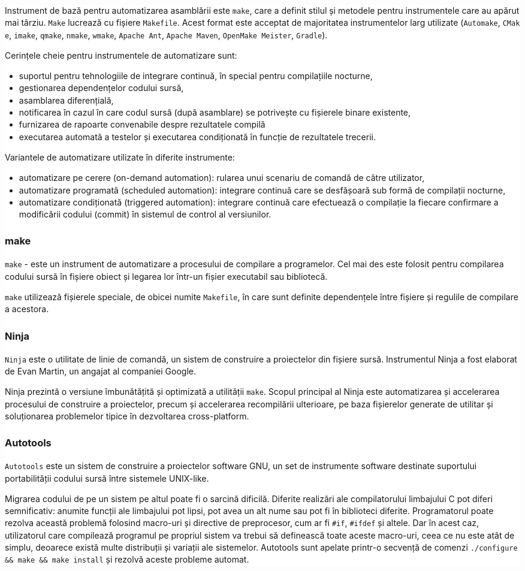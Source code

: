 Instrument de bază pentru automatizarea asamblării este `make`, care a definit stilul și metodele pentru instrumentele care au apărut mai târziu. `Make` lucrează cu fișiere `Makefile`. Acest format este acceptat de majoritatea instrumentelor larg utilizate (`Automake`, `CMake`, `imake`, `qmake`, `nmake`, `wmake`, `Apache Ant`, `Apache Maven`, `OpenMake Meister`, `Gradle`).

Cerințele cheie pentru instrumentele de automatizare sunt:

- suportul pentru tehnologiile de integrare continuă, în special pentru compilațiile nocturne,
- gestionarea dependențelor codului sursă,
- asamblarea diferențială,
- notificarea în cazul în care codul sursă (după asamblare) se potrivește cu fișierele binare existente,
- furnizarea de rapoarte convenabile despre rezultatele compilă
- executarea automată a testelor și executarea condiționată în funcție de rezultatele trecerii.

Variantele de automatizare utilizate în diferite instrumente:

- automatizare pe cerere (on-demand automation): rularea unui scenariu de comandă de către utilizator,
- automatizare programată (scheduled automation): integrare continuă care se desfășoară sub formă de compilații nocturne,
- automatizare condiționată (triggered automation): integrare continuă care efectuează o compilație la fiecare confirmare a modificării codului (commit) în sistemul de control al versiunilor.

### make

`make` - este un instrument de automatizare a procesului de compilare a programelor. Cel mai des este folosit pentru compilarea codului sursă în fișiere obiect și legarea lor într-un fișier executabil sau bibliotecă.

`make` utilizează fișierele speciale, de obicei numite `Makefile`, în care sunt definite dependențele între fișiere și regulile de compilare a acestora.

### Ninja

`Ninja` este o utilitate de linie de comandă, un sistem de construire a proiectelor din fișiere sursă. Instrumentul Ninja a fost elaborat de Evan Martin, un angajat al companiei Google.

Ninja prezintă o versiune îmbunătățită și optimizată a utilității `make`. Scopul principal al Ninja este automatizarea și accelerarea procesului de construire a proiectelor, precum și accelerarea recompilării ulterioare, pe baza fișierelor generate de utilitar și soluționarea problemelor tipice în dezvoltarea cross-platform.

### Autotools

`Autotools` este un sistem de construire a proiectelor software GNU, un set de instrumente software destinate suportului portabilității codului sursă între sistemele UNIX-like.

Migrarea codului de pe un sistem pe altul poate fi o sarcină dificilă. Diferite realizări ale compilatorului limbajului C pot diferi semnificativ: anumite funcții ale limbajului pot lipsi, pot avea un alt nume sau pot fi în biblioteci diferite. Programatorul poate rezolva această problemă folosind macro-uri și directive de preprocesor, cum ar fi `#if`, `#ifdef` și altele. Dar în acest caz, utilizatorul care compilează programul pe propriul sistem va trebui să definească toate aceste macro-uri, ceea ce nu este atât de simplu, deoarece există multe distribuții și variații ale sistemelor. Autotools sunt apelate printr-o secvență de comenzi `./configure && make && make install` și rezolvă aceste probleme automat.
